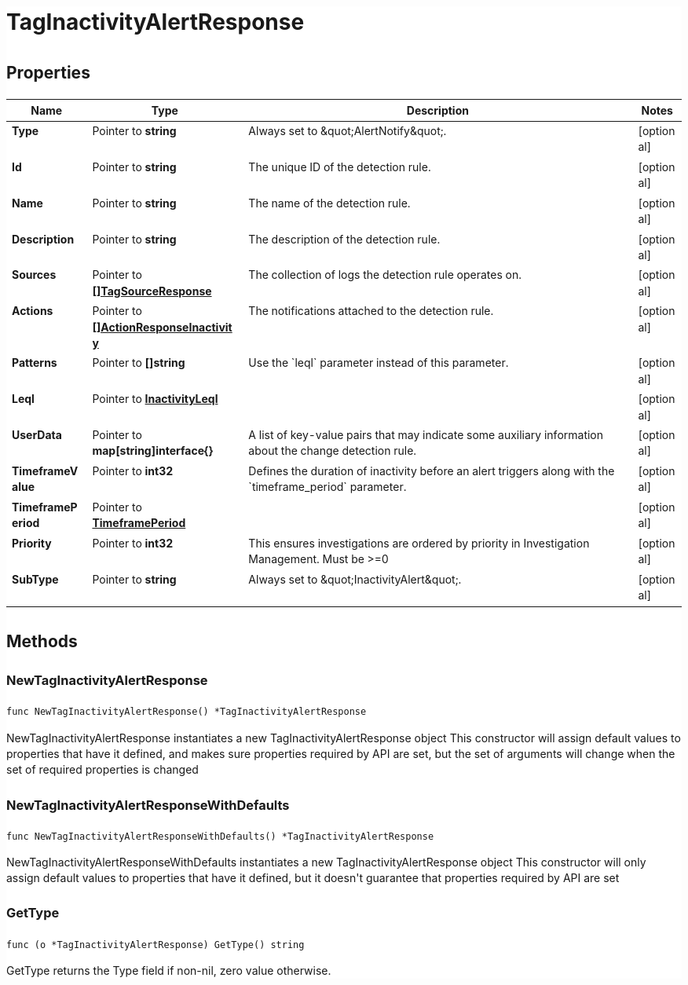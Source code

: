 # TagInactivityAlertResponse

## Properties

Name | Type | Description | Notes
------------ | ------------- | ------------- | -------------
**Type** | Pointer to **string** | Always set to \&quot;AlertNotify\&quot;. | [optional] 
**Id** | Pointer to **string** | The unique ID of the detection rule. | [optional] 
**Name** | Pointer to **string** | The name of the detection rule. | [optional] 
**Description** | Pointer to **string** | The description of the detection rule. | [optional] 
**Sources** | Pointer to [**[]TagSourceResponse**](TagSourceResponse.md) | The collection of logs the detection rule operates on. | [optional] 
**Actions** | Pointer to [**[]ActionResponseInactivity**](ActionResponseInactivity.md) | The notifications attached to the detection rule. | [optional] 
**Patterns** | Pointer to **[]string** | Use the &#x60;leql&#x60; parameter instead of this parameter. | [optional] 
**Leql** | Pointer to [**InactivityLeql**](InactivityLeql.md) |  | [optional] 
**UserData** | Pointer to **map[string]interface{}** | A list of key-value pairs that may indicate some auxiliary information about the change detection rule. | [optional] 
**TimeframeValue** | Pointer to **int32** | Defines the duration of inactivity before an alert triggers along with the &#x60;timeframe_period&#x60; parameter. | [optional] 
**TimeframePeriod** | Pointer to [**TimeframePeriod**](TimeframePeriod.md) |  | [optional] 
**Priority** | Pointer to **int32** | This ensures investigations are ordered by priority in Investigation Management. Must be &gt;&#x3D;0 | [optional] 
**SubType** | Pointer to **string** | Always set to \&quot;InactivityAlert\&quot;. | [optional] 

## Methods

### NewTagInactivityAlertResponse

`func NewTagInactivityAlertResponse() *TagInactivityAlertResponse`

NewTagInactivityAlertResponse instantiates a new TagInactivityAlertResponse object
This constructor will assign default values to properties that have it defined,
and makes sure properties required by API are set, but the set of arguments
will change when the set of required properties is changed

### NewTagInactivityAlertResponseWithDefaults

`func NewTagInactivityAlertResponseWithDefaults() *TagInactivityAlertResponse`

NewTagInactivityAlertResponseWithDefaults instantiates a new TagInactivityAlertResponse object
This constructor will only assign default values to properties that have it defined,
but it doesn't guarantee that properties required by API are set

### GetType

`func (o *TagInactivityAlertResponse) GetType() string`

GetType returns the Type field if non-nil, zero value otherwise.
